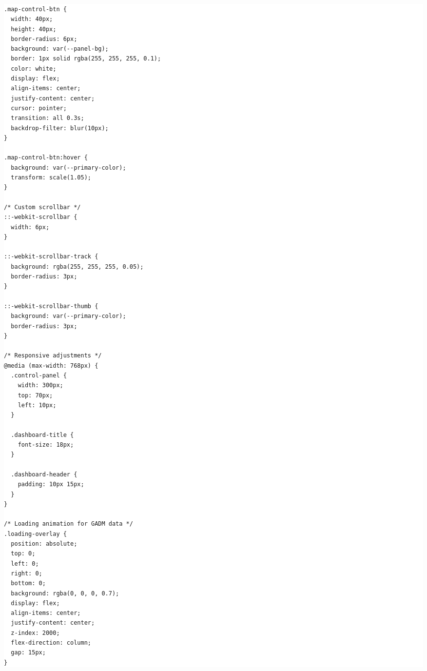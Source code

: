     .map-control-btn {
      width: 40px;
      height: 40px;
      border-radius: 6px;
      background: var(--panel-bg);
      border: 1px solid rgba(255, 255, 255, 0.1);
      color: white;
      display: flex;
      align-items: center;
      justify-content: center;
      cursor: pointer;
      transition: all 0.3s;
      backdrop-filter: blur(10px);
    }
    
    .map-control-btn:hover {
      background: var(--primary-color);
      transform: scale(1.05);
    }
    
    /* Custom scrollbar */
    ::-webkit-scrollbar {
      width: 6px;
    }
    
    ::-webkit-scrollbar-track {
      background: rgba(255, 255, 255, 0.05);
      border-radius: 3px;
    }
    
    ::-webkit-scrollbar-thumb {
      background: var(--primary-color);
      border-radius: 3px;
    }
    
    /* Responsive adjustments */
    @media (max-width: 768px) {
      .control-panel {
        width: 300px;
        top: 70px;
        left: 10px;
      }
      
      .dashboard-title {
        font-size: 18px;
      }
      
      .dashboard-header {
        padding: 10px 15px;
      }
    }
    
    /* Loading animation for GADM data */
    .loading-overlay {
      position: absolute;
      top: 0;
      left: 0;
      right: 0;
      bottom: 0;
      background: rgba(0, 0, 0, 0.7);
      display: flex;
      align-items: center;
      justify-content: center;
      z-index: 2000;
      flex-direction: column;
      gap: 15px;
    }
    